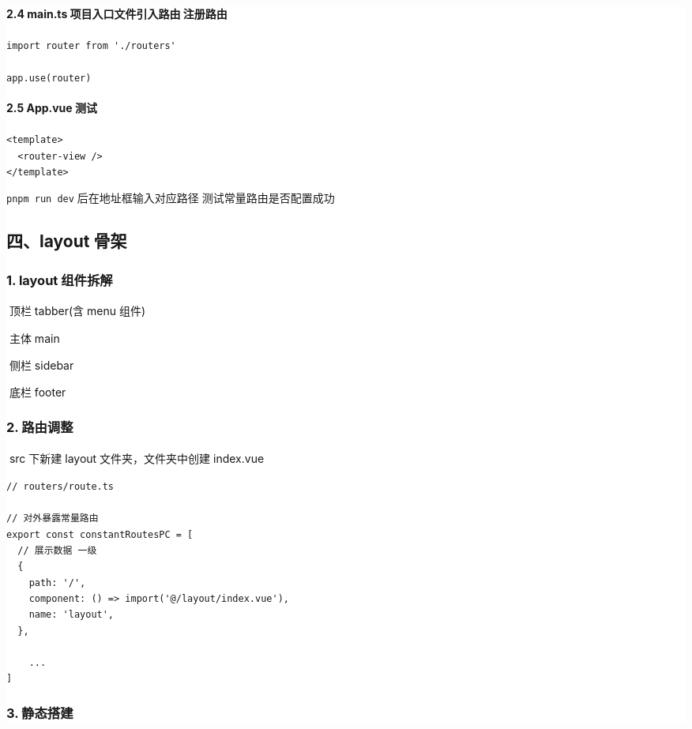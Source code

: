 #### 2.4 main.ts 项目入口文件引入路由 注册路由

```
import router from './routers'

app.use(router)
```

#### 2.5 App.vue 测试

```
<template>
  <router-view />
</template>
```

`pnpm run dev` 后在地址框输入对应路径 测试常量路由是否配置成功



## 四、layout 骨架

### 1. layout 组件拆解

​	顶栏 tabber(含 menu 组件)

​	主体 main

​	侧栏 sidebar

​	底栏 footer



### 2. 路由调整

​	src 下新建 layout 文件夹，文件夹中创建 index.vue

```
// routers/route.ts

// 对外暴露常量路由
export const constantRoutesPC = [
  // 展示数据 一级
  {
    path: '/',
    component: () => import('@/layout/index.vue'),
    name: 'layout',
  },

	...
]

```



### 3. 静态搭建
